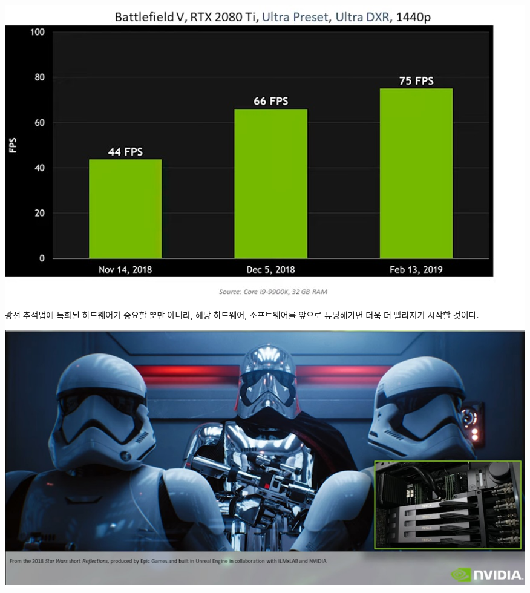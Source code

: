 ![BattlefieldV](/assets/images/RayTracingEssentials/BattlefieldV.jpeg)

광선 추적법에 특화된 하드웨어가 중요할 뿐만 아니라, 해당 하드웨어, 소프트웨어를 앞으로 튜닝해가면 더욱 더 빨라지기 시작할 것이다.

![NVIDIARealTimeRayTracing](/assets/images/RayTracingEssentials/NVIDIARealTimeRayTracing.jpeg)
